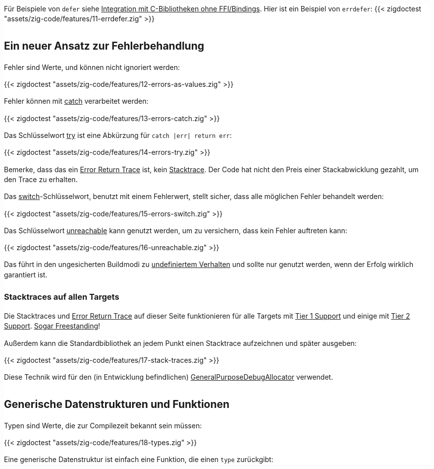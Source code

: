 Für Beispiele von `defer` siehe [Integration mit C-Bibliotheken ohne FFI/Bindings](#integration-mit-c-bibliotheken-ohne-ffibindings). Hier ist ein Beispiel von `errdefer`:
{{< zigdoctest "assets/zig-code/features/11-errdefer.zig" >}}


## Ein neuer Ansatz zur Fehlerbehandlung

Fehler sind Werte, und können nicht ignoriert werden:

{{< zigdoctest "assets/zig-code/features/12-errors-as-values.zig" >}}

Fehler können mit [catch](https://ziglang.org/documentation/master/#catch) verarbeitet werden:

{{< zigdoctest "assets/zig-code/features/13-errors-catch.zig" >}}

Das Schlüsselwort [try](https://ziglang.org/documentation/master/#try) ist eine Abkürzung für `catch |err| return err`:

{{< zigdoctest "assets/zig-code/features/14-errors-try.zig" >}}

Bemerke, dass das ein [Error Return Trace](https://ziglang.org/documentation/master/#Error-Return-Traces) ist, kein [Stacktrace](#stacktraces-auf-allen-targets). Der Code hat nicht den Preis einer Stackabwicklung gezahlt, um den Trace zu erhalten.

Das [switch](https://ziglang.org/documentation/master/#switch)-Schlüsselwort, benutzt mit einem Fehlerwert, stellt sicher, dass alle möglichen Fehler behandelt werden:

{{< zigdoctest "assets/zig-code/features/15-errors-switch.zig" >}}

Das Schlüsselwort [unreachable](https://ziglang.org/documentation/master/#unreachable) kann genutzt werden, um zu versichern, dass kein Fehler auftreten kann:

{{< zigdoctest "assets/zig-code/features/16-unreachable.zig" >}}

Das führt in den ungesicherten Buildmodi zu [undefiniertem Verhalten](#performance-und-sicherheit-wähle-zwei) und sollte nur genutzt werden, wenn der Erfolg wirklich garantiert ist.

### Stacktraces auf allen Targets

Die Stacktraces und [Error Return Trace](https://ziglang.org/documentation/master/#Error-Return-Traces) auf dieser Seite funktionieren für alle Targets mit [Tier 1 Support](#tier-1-support) und einige mit [Tier 2 Support](#tier-2-support). [Sogar Freestanding](https://andrewkelley.me/post/zig-stack-traces-kernel-panic-bare-bones-os.html)!

Außerdem kann die Standardbibliothek an jedem Punkt einen Stacktrace aufzeichnen und später ausgeben:

{{< zigdoctest "assets/zig-code/features/17-stack-traces.zig" >}}

Diese Technik wird für den (in Entwicklung befindlichen) [GeneralPurposeDebugAllocator](https://github.com/andrewrk/zig-general-purpose-allocator/#current-status) verwendet.

## Generische Datenstrukturen und Funktionen

Typen sind Werte, die zur Compilezeit bekannt sein müssen:

{{< zigdoctest "assets/zig-code/features/18-types.zig" >}}

Eine generische Datenstruktur ist einfach eine Funktion, die einen `type` zurückgibt:
